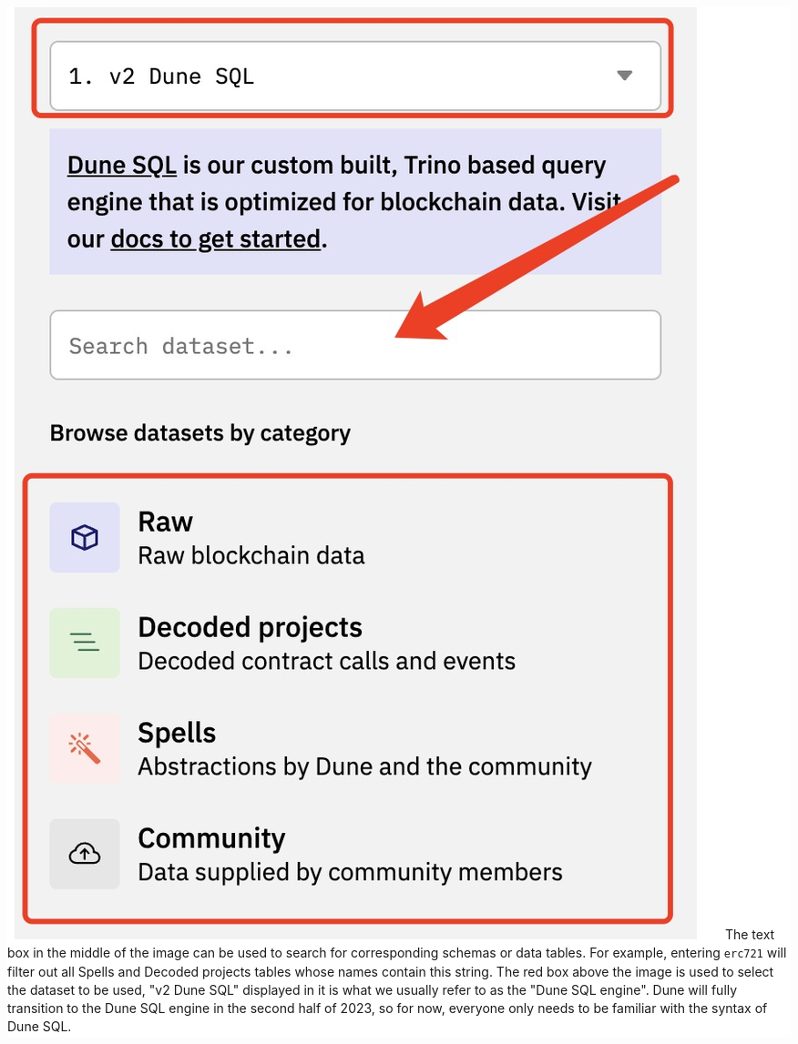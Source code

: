 ![](img/image_01.png)
The text box in the middle of the image can be used to search for corresponding schemas or data tables. For example, entering `erc721` will filter out all Spells and Decoded projects tables whose names contain this string. The red box above the image is used to select the dataset to be used, "v2 Dune SQL" displayed in it is what we usually refer to as the "Dune SQL engine". Dune will fully transition to the Dune SQL engine in the second half of 2023, so for now, everyone only needs to be familiar with the syntax of Dune SQL.